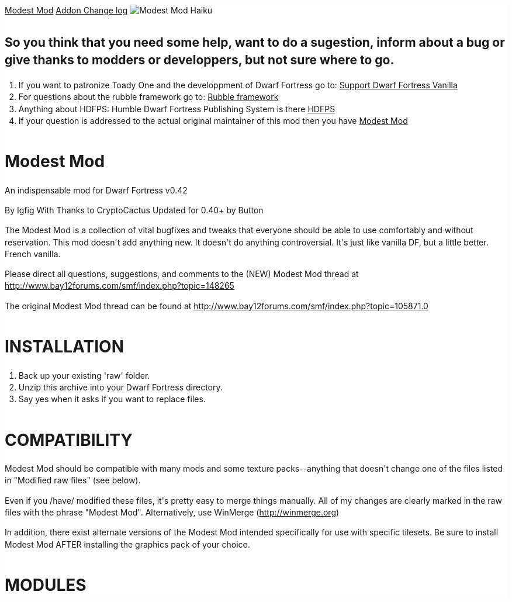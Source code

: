 [Modest Mod](http://www.bay12forums.com/smf/index.php?topic=148265.0)
[Addon Change log](/addonfile?addon=Button___Modest&file=addon_changes.md)
![Modest Mod Haiku](https://s-media-cache-ak0.pinimg.com/236x/8b/40/07/8b400773aed139e1f39aecb690c4b8c3.jpg)
## So you think that you need some help, want to do a sugestion, inform about a bug or give thanks to modders or developpers, but not sure where to go.
1. If you want to patronize Toady One and the developpment of Dwarf Fortress go to: [Support Dwarf Fortress Vanilla](http://www.bay12games.com/support.html)
2. For questions about the rubble framework go to: [Rubble framework](http://www.bay12forums.com/smf/index.php?topic=154304.0)
3. Anything about HDFPS: Humble Dwarf Fortress Publishing System is there [HDFPS](http://www.bay12forums.com/smf/index.php?topic=157300.0)
4. If your question is addressed to the actual original maintainer of this mod then you have [Modest Mod](http://www.bay12forums.com/smf/index.php?topic=148265.0)
# Modest Mod 
An indispensable mod for Dwarf Fortress v0.42

By Igfig
With Thanks to CryptoCactus
Updated for 0.40+ by Button

The Modest Mod is a collection of vital bugfixes and tweaks that everyone should be able to use comfortably and without reservation. This mod doesn't add anything new. It doesn't do anything controversial. It's just like vanilla DF, but a little better. French vanilla.

Please direct all questions, suggestions, and comments to the (NEW) Modest Mod thread at http://www.bay12forums.com/smf/index.php?topic=148265

The original Modest Mod thread can be found at
http://www.bay12forums.com/smf/index.php?topic=105871.0

# INSTALLATION

1. Back up your existing 'raw' folder.
2. Unzip this archive into your Dwarf Fortress directory.
3. Say yes when it asks if you want to replace files.

# COMPATIBILITY

Modest Mod should be compatible with many mods and some texture packs--anything that doesn't change one of the files listed in "Modified raw files" (see below).

Even if you /have/ modified these files, it's pretty easy to merge things manually. All of my changes are clearly marked in the raw files with the phrase "Modest Mod". Alternatively, use WinMerge (http://winmerge.org)

In addition, there exist alternate versions of the Modest Mod intended specifically for use with specific tilesets. Be sure to install Modest Mod AFTER installing the graphics pack of your choice.

# MODULES
